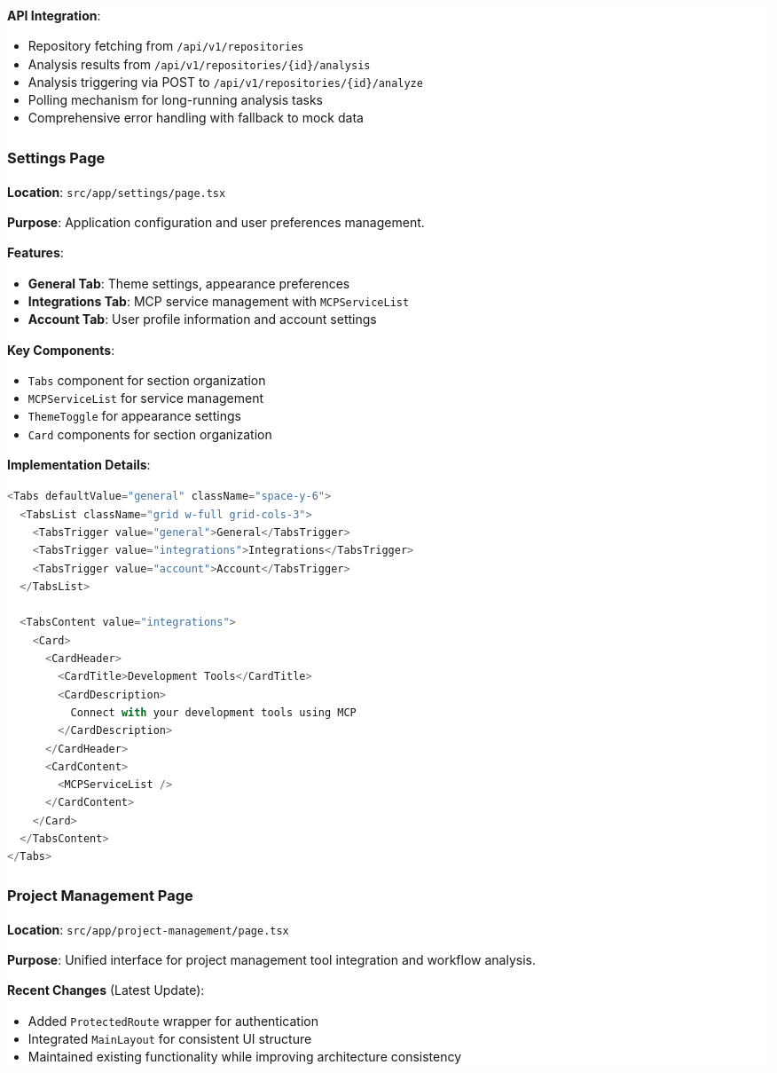**API Integration**:
- Repository fetching from `/api/v1/repositories`
- Analysis results from `/api/v1/repositories/{id}/analysis`
- Analysis triggering via POST to `/api/v1/repositories/{id}/analyze`
- Polling mechanism for long-running analysis tasks
- Comprehensive error handling with fallback to mock data

### Settings Page
**Location**: `src/app/settings/page.tsx`

**Purpose**: Application configuration and user preferences management.

**Features**:
- **General Tab**: Theme settings, appearance preferences
- **Integrations Tab**: MCP service management with `MCPServiceList`
- **Account Tab**: User profile information and account settings

**Key Components**:
- `Tabs` component for section organization
- `MCPServiceList` for service management
- `ThemeToggle` for appearance settings
- `Card` components for section organization

**Implementation Details**:
```typescript
<Tabs defaultValue="general" className="space-y-6">
  <TabsList className="grid w-full grid-cols-3">
    <TabsTrigger value="general">General</TabsTrigger>
    <TabsTrigger value="integrations">Integrations</TabsTrigger>
    <TabsTrigger value="account">Account</TabsTrigger>
  </TabsList>

  <TabsContent value="integrations">
    <Card>
      <CardHeader>
        <CardTitle>Development Tools</CardTitle>
        <CardDescription>
          Connect with your development tools using MCP
        </CardDescription>
      </CardHeader>
      <CardContent>
        <MCPServiceList />
      </CardContent>
    </Card>
  </TabsContent>
</Tabs>
```

### Project Management Page
**Location**: `src/app/project-management/page.tsx`

**Purpose**: Unified interface for project management tool integration and workflow analysis.

**Recent Changes** (Latest Update):
- Added `ProtectedRoute` wrapper for authentication
- Integrated `MainLayout` for consistent UI structure
- Maintained existing functionality while improving architecture consistency
